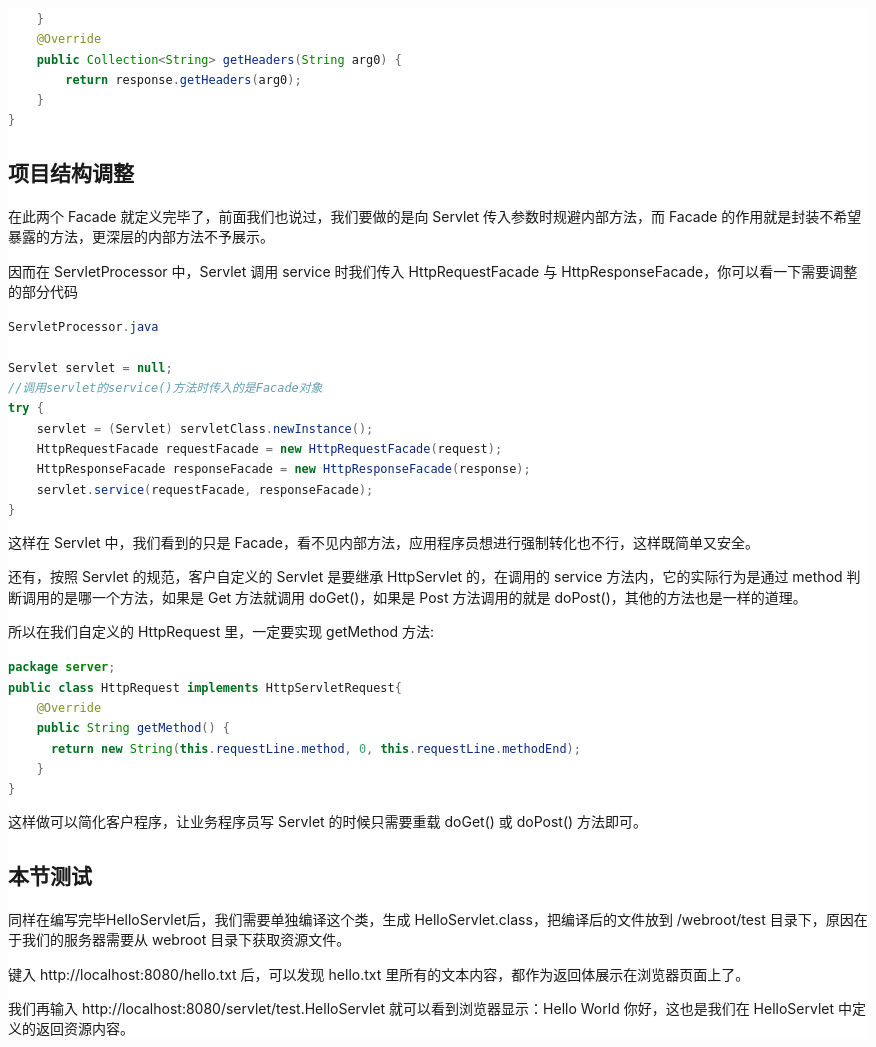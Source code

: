 ```java
    }
    @Override
    public Collection<String> getHeaders(String arg0) {
        return response.getHeaders(arg0);
    }
}
```

## 项目结构调整
在此两个 Facade 就定义完毕了，前面我们也说过，我们要做的是向 Servlet 传入参数时规避内部方法，而 Facade 的作用就是封装不希望暴露的方法，更深层的内部方法不予展示。

因而在 ServletProcessor 中，Servlet 调用 service 时我们传入 HttpRequestFacade 与 HttpResponseFacade，你可以看一下需要调整的部分代码

```java
ServletProcessor.java

Servlet servlet = null;
//调用servlet的service()方法时传入的是Facade对象
try {
    servlet = (Servlet) servletClass.newInstance();
    HttpRequestFacade requestFacade = new HttpRequestFacade(request);
    HttpResponseFacade responseFacade = new HttpResponseFacade(response);
    servlet.service(requestFacade, responseFacade);
}
```

这样在 Servlet 中，我们看到的只是 Facade，看不见内部方法，应用程序员想进行强制转化也不行，这样既简单又安全。

还有，按照 Servlet 的规范，客户自定义的 Servlet 是要继承 HttpServlet 的，在调用的 service 方法内，它的实际行为是通过 method 判断调用的是哪一个方法，如果是 Get 方法就调用 doGet()，如果是 Post 方法调用的就是 doPost()，其他的方法也是一样的道理。

所以在我们自定义的 HttpRequest 里，一定要实现 getMethod 方法:

```java
package server;
public class HttpRequest implements HttpServletRequest{
    @Override
    public String getMethod() {
      return new String(this.requestLine.method, 0, this.requestLine.methodEnd);
    }
}
```
这样做可以简化客户程序，让业务程序员写 Servlet 的时候只需要重载 doGet() 或 doPost() 方法即可。

## 本节测试

同样在编写完毕HelloServlet后，我们需要单独编译这个类，生成 HelloServlet.class，把编译后的文件放到 /webroot/test 目录下，原因在于我们的服务器需要从 webroot 目录下获取资源文件。

键入 http://localhost:8080/hello.txt 后，可以发现 hello.txt 里所有的文本内容，都作为返回体展示在浏览器页面上了。

我们再输入 http://localhost:8080/servlet/test.HelloServlet 就可以看到浏览器显示：Hello World 你好，这也是我们在 HelloServlet 中定义的返回资源内容。